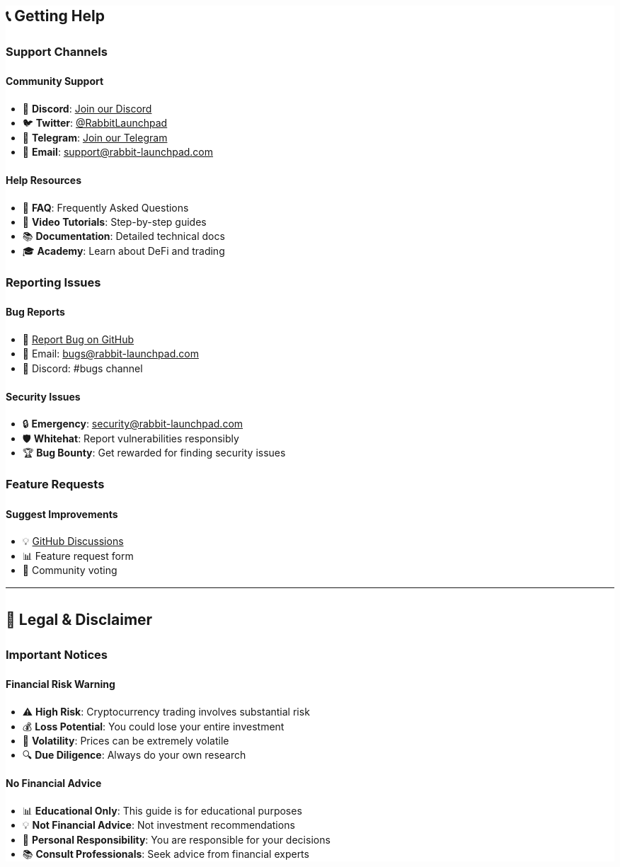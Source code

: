 
## 📞 Getting Help

### Support Channels

#### **Community Support**
- 💬 **Discord**: [Join our Discord](https://discord.gg/rabbit)
- 🐦 **Twitter**: [@RabbitLaunchpad](https://twitter.com/RabbitLaunchpad)
- 📱 **Telegram**: [Join our Telegram](https://t.me/rabbitlaunchpad)
- 📧 **Email**: support@rabbit-launchpad.com

#### **Help Resources**
- 📖 **FAQ**: Frequently Asked Questions
- 🎥 **Video Tutorials**: Step-by-step guides
- 📚 **Documentation**: Detailed technical docs
- 🎓 **Academy**: Learn about DeFi and trading

### Reporting Issues

#### **Bug Reports**
- 🐛 [Report Bug on GitHub](https://github.com/rabbit-launchpad/issues)
- 📧 Email: bugs@rabbit-launchpad.com
- 💬 Discord: #bugs channel

#### **Security Issues**
- 🔒 **Emergency**: security@rabbit-launchpad.com
- 🛡️ **Whitehat**: Report vulnerabilities responsibly
- 🏆 **Bug Bounty**: Get rewarded for finding security issues

### Feature Requests

#### **Suggest Improvements**
- 💡 [GitHub Discussions](https://github.com/rabbit-launchpad/discussions)
- 📊 Feature request form
- 💬 Community voting

---

## 📜 Legal & Disclaimer

### Important Notices

#### **Financial Risk Warning**
- ⚠️ **High Risk**: Cryptocurrency trading involves substantial risk
- 💰 **Loss Potential**: You could lose your entire investment
- 🎲 **Volatility**: Prices can be extremely volatile
- 🔍 **Due Diligence**: Always do your own research

#### **No Financial Advice**
- 📊 **Educational Only**: This guide is for educational purposes
- 💡 **Not Financial Advice**: Not investment recommendations
- 🎯 **Personal Responsibility**: You are responsible for your decisions
- 📚 **Consult Professionals**: Seek advice from financial experts
